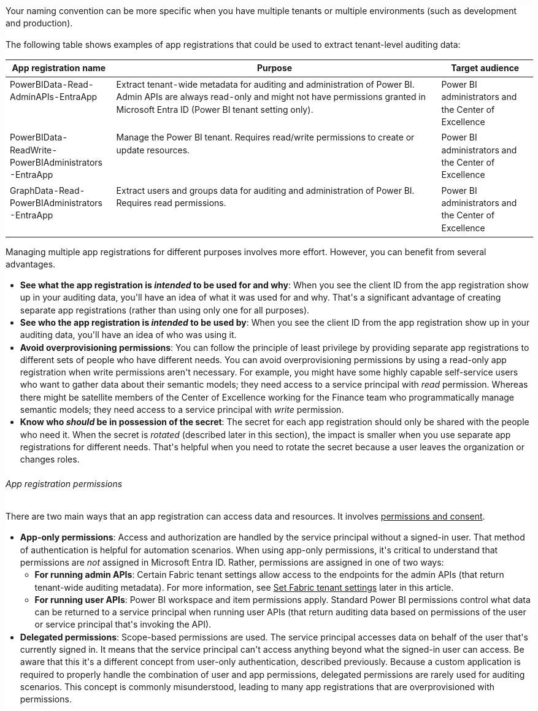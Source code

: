Your naming convention can be more specific when you have multiple tenants or multiple environments (such as development and production).

The following table shows examples of app registrations that could be used to extract tenant-level auditing data:

| **App registration name** | **Purpose** | **Target audience** |
| --- | --- | --- |
| PowerBIData-Read-AdminAPIs-EntraApp | Extract tenant-wide metadata for auditing and administration of Power BI. Admin APIs are always read-only and might not have permissions granted in Microsoft Entra ID (Power BI tenant setting only). | Power BI administrators and the Center of Excellence |
| PowerBIData-ReadWrite-PowerBIAdministrators-EntraApp | Manage the Power BI tenant. Requires read/write permissions to create or update resources. | Power BI administrators and the Center of Excellence |
| GraphData-Read-PowerBIAdministrators-EntraApp | Extract users and groups data for auditing and administration of Power BI. Requires read permissions. | Power BI administrators and the Center of Excellence |

Managing multiple app registrations for different purposes involves more effort. However, you can benefit from several advantages.

- **See what the app registration is _intended_ to be used for and why**: When you see the client ID from the app registration show up in your auditing data, you'll have an idea of what it was used for and why. That's a significant advantage of creating separate app registrations (rather than using only one for all purposes).
- **See who the app registration is _intended_ to be used by**: When you see the client ID from the app registration show up in your auditing data, you'll have an idea of who was using it.
- **Avoid overprovisioning permissions**: You can follow the principle of least privilege by providing separate app registrations to different sets of people who have different needs. You can avoid overprovisioning permissions by using a read-only app registration when write permissions aren't necessary. For example, you might have some highly capable self-service users who want to gather data about their semantic models; they need access to a service principal with _read_ permission. Whereas there might be satellite members of the Center of Excellence working for the Finance team who programmatically manage semantic models; they need access to a service principal with _write_ permission.
- **Know who _should_ be in possession of the secret**: The secret for each app registration should only be shared with the people who need it. When the secret is _rotated_ (described later in this section), the impact is smaller when you use separate app registrations for different needs. That's helpful when you need to rotate the secret because a user leaves the organization or changes roles.

###### App registration permissions

There are two main ways that an app registration can access data and resources. It involves [permissions and consent](/azure/active-directory/develop/permissions-consent-overview).

- **App-only permissions**: Access and authorization are handled by the service principal without a signed-in user. That method of authentication is helpful for automation scenarios. When using app-only permissions, it's critical to understand that permissions are _not_ assigned in Microsoft Entra ID. Rather, permissions are assigned in one of two ways:
  - **For running admin APIs**: Certain Fabric tenant settings allow access to the endpoints for the admin APIs (that return tenant-wide auditing metadata). For more information, see [Set Fabric tenant settings](#set-fabric-tenant-settings) later in this article.
  - **For running user APIs**: Power BI workspace and item permissions apply. Standard Power BI permissions control what data can be returned to a service principal when running user APIs (that return auditing data based on permissions of the user or service principal that's invoking the API).
- **Delegated permissions**: Scope-based permissions are used. The service principal accesses data on behalf of the user that's currently signed in. It means that the service principal can't access anything beyond what the signed-in user can access. Be aware that this it's a different concept from user-only authentication, described previously. Because a custom application is required to properly handle the combination of user and app permissions, delegated permissions are rarely used for auditing scenarios. This concept is commonly misunderstood, leading to many app registrations that are overprovisioned with permissions.
